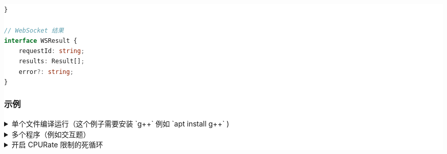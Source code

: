 ```typescript
}

// WebSocket 结果
interface WSResult {
    requestId: string;
    results: Result[];
    error?: string;
}
```

### 示例

<details><summary>单个文件编译运行（这个例子需要安装 `g++` 例如 `apt install g++` )</summary></details>

<details><summary>多个程序（例如交互题）</summary></details>

<details><summary>开启 CPURate 限制的死循环</summary></details>
